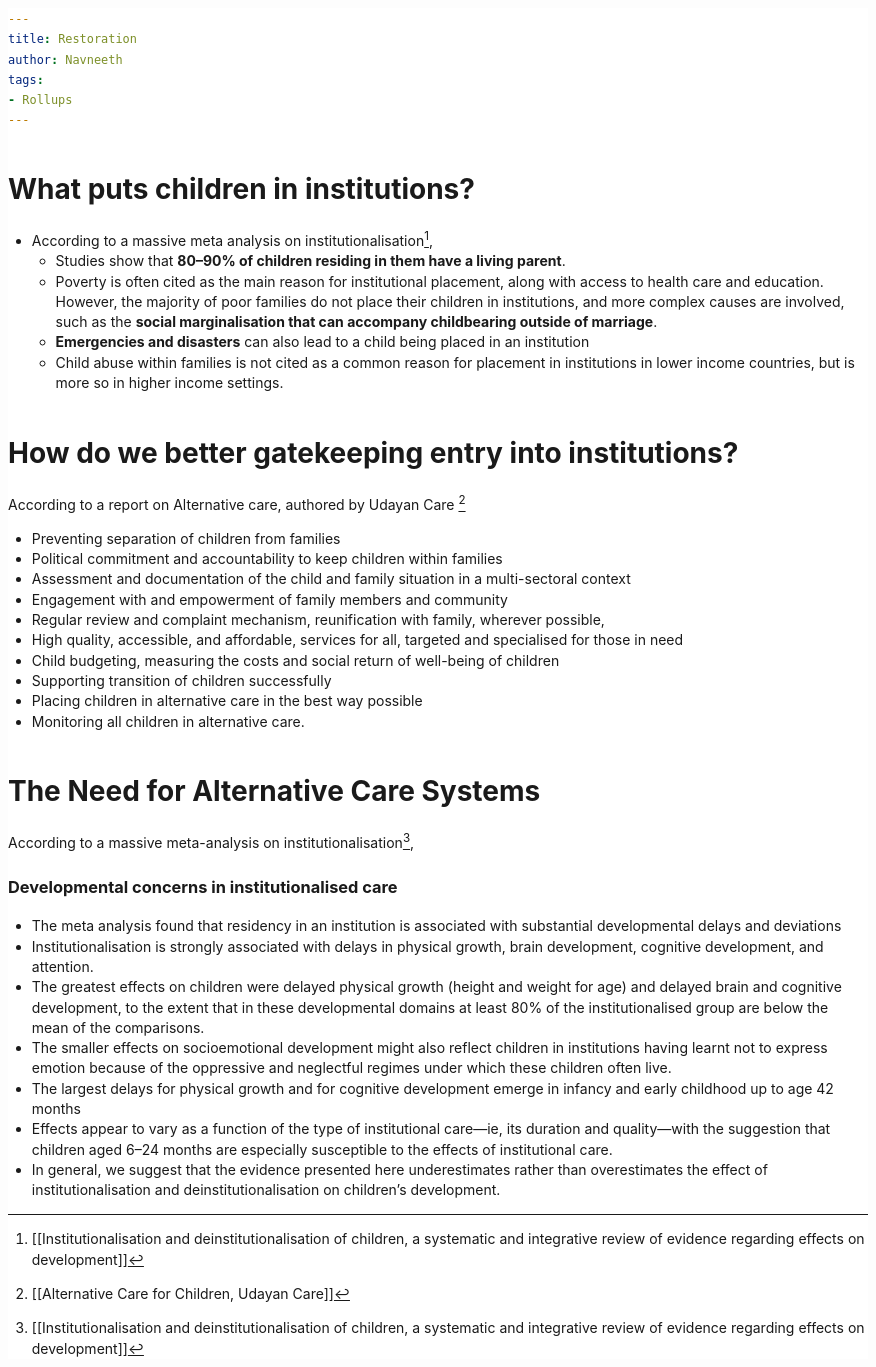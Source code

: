 ```yaml
---
title: Restoration
author: Navneeth
tags: 
- Rollups
---
```




# What puts children in institutions? 
* According to a massive meta analysis on institutionalisation[^6], 
	* Studies show that **80–90% of children residing in them have a living parent**. 
    * Poverty is often cited as the main reason for institutional placement, along with access to health care and education. However, the majority of poor families do not place their children in institutions, and more complex causes are involved, such as the **social marginalisation that can accompany childbearing outside of marriage**.
    * **Emergencies and disasters** can also lead to a child being placed in an institution
    * Child abuse within families is not cited as a common reason for placement in institutions in lower income countries, but is more so in higher income settings.


# How do we better gatekeeping entry into institutions?
According to a report on Alternative care, authored by Udayan Care [^9]
- Preventing separation of children from families
- Political commitment and accountability to keep children within families
- Assessment and documentation of the child and family situation in a multi-sectoral context
- Engagement with and empowerment of family members and community
- Regular review and complaint mechanism, reunification with family, wherever possible,
- High quality, accessible, and affordable, services for all, targeted and specialised for those in need
- Child budgeting, measuring the costs and social return of well-being of children
- Supporting transition of children successfully
- Placing children in alternative care in the best way possible 
- Monitoring all children in alternative care. 



# The Need for Alternative Care Systems
According to a massive meta-analysis on institutionalisation[^6], 

### Developmental concerns in institutionalised care
- The meta analysis found that residency in an institution is associated with substantial developmental delays and deviations
- Institutionalisation is strongly associated with delays in physical growth, brain development, cognitive development, and attention.
- The greatest effects on children were delayed physical growth (height and weight for age) and delayed brain and cognitive development, to the extent that in these developmental domains at least 80% of the institutionalised group are below the mean of the comparisons.
- The smaller effects on socioemotional development might also reflect children in institutions having learnt not to express emotion because of the oppressive and neglectful regimes under which these children often live.
- The largest delays for physical growth and for cognitive development emerge in infancy and early childhood up to age 42 months
- Effects appear to vary as a function of the type of institutional care—ie, its duration and quality—with the suggestion that children aged 6–24 months are especially susceptible to the effects of institutional care.
- In general, we suggest that the evidence presented here underestimates rather than overestimates the effect of institutionalisation and deinstitutionalisation on children’s development.

[^1]: [[Restoration Model by Prerana]]
[^2]: [[Guidelines on Children Reintegration]]
[^3]: [[Guidelines for Institutional Childcare, Ethiopia]]
[^4]: [[Ideal Components and current characteristics of alternative care options for children outside of parental care in low resource countries]]
[^5]: [[Institutional care versus community based care of children, Case study based on child care model practised at Sneha Care Home]]
[^6]: [[Institutionalisation and deinstitutionalisation of children, a systematic and integrative review of evidence regarding effects on development]]
[^7]: [[Alternative Care in India, Issues and Prospects]]
[^8]: [[Child care institutions in India Investigating issues and challenges in children’s rehabilitation and social integration]]
[^9]: [[Alternative Care for Children, Udayan Care]]